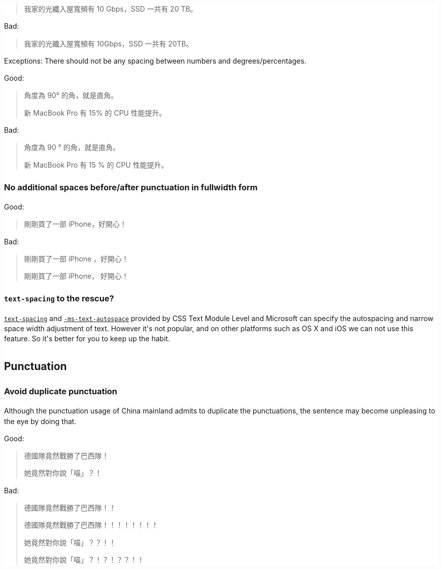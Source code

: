 > 我家的光纖入屋寬頻有 10 Gbps，SSD 一共有 20 TB。

Bad:

> 我家的光纖入屋寬頻有 10Gbps，SSD 一共有 20TB。

Exceptions: There should not be any spacing between numbers and degrees/percentages.

Good:

> 角度為 90° 的角，就是直角。
>
> 新 MacBook Pro 有 15% 的 CPU 性能提升。

Bad:

> 角度為 90 ° 的角，就是直角。
>
> 新 MacBook Pro 有 15 % 的 CPU 性能提升。

### No additional spaces before/after punctuation in fullwidth form

Good:

> 剛剛買了一部 iPhone，好開心！

Bad:

> 剛剛買了一部 iPhone ，好開心！
>
> 剛剛買了一部 iPhone， 好開心！

### `text-spacing` to the rescue?

[`text-spacing`](https://www.w3.org/TR/css-text-4/#text-spacing-property) and [`-ms-text-autospace`](https://msdn.microsoft.com/library/ms531164(v=vs.85).aspx) provided by CSS Text Module Level and Microsoft can specify the autospacing and narrow space width adjustment of text. However it's not popular, and on other platforms such as OS X and iOS we can not use this feature. So it's better for you to keep up the habit.

## Punctuation

### Avoid duplicate punctuation

Although the punctuation usage of China mainland admits to duplicate the punctuations, the sentence may become unpleasing to the eye by doing that.

Good:

> 德國隊竟然戰勝了巴西隊！
>
> 她竟然對你說「喵」？！

Bad:

> 德國隊竟然戰勝了巴西隊！！
>
> 德國隊竟然戰勝了巴西隊！！！！！！！！
>
> 她竟然對你說「喵」？？！！
>
> 她竟然對你說「喵」？！？！？？！！
